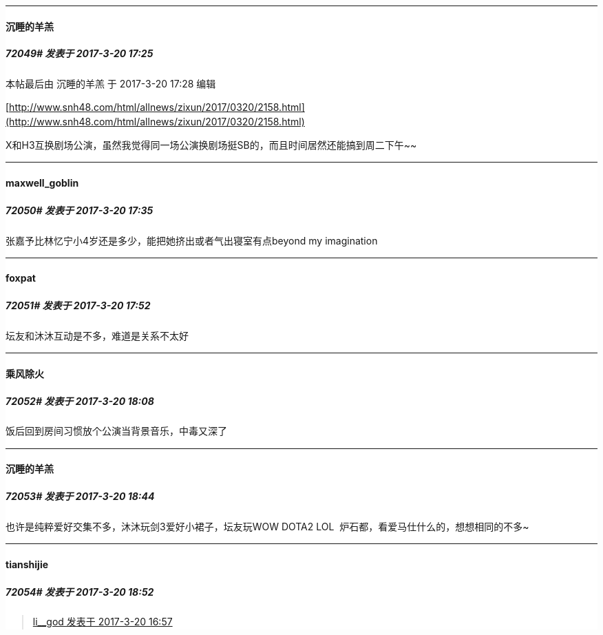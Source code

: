 
*****

####  沉睡的羊羔  
##### 72049#       发表于 2017-3-20 17:25


 本帖最后由 沉睡的羊羔 于 2017-3-20 17:28 编辑 

[http://www.snh48.com/html/allnews/zixun/2017/0320/2158.html](http://www.snh48.com/html/allnews/zixun/2017/0320/2158.html)

X和H3互换剧场公演，虽然我觉得同一场公演换剧场挺SB的，而且时间居然还能搞到周二下午~~


*****

####  maxwell_goblin  
##### 72050#       发表于 2017-3-20 17:35


张嘉予比林忆宁小4岁还是多少，能把她挤出或者气出寝室有点beyond my imagination


*****

####  foxpat  
##### 72051#       发表于 2017-3-20 17:52


坛友和沐沐互动是不多，难道是关系不太好


*****

####  乘风除火  
##### 72052#       发表于 2017-3-20 18:08


饭后回到房间习惯放个公演当背景音乐，中毒又深了


*****

####  沉睡的羊羔  
##### 72053#       发表于 2017-3-20 18:44


也许是纯粹爱好交集不多，沐沐玩剑3爱好小裙子，坛友玩WOW DOTA2 LOL  炉石都，看爱马仕什么的，想想相同的不多~


*****

####  tianshijie  
##### 72054#       发表于 2017-3-20 18:52


<blockquote><a href="httphttps://bbs.saraba1st.com/2b/forum.php?mod=redirect&amp;goto=findpost&amp;pid=35481449&amp;ptid=1105387" target="_blank">li__god 发表于 2017-3-20 16:57</a>
